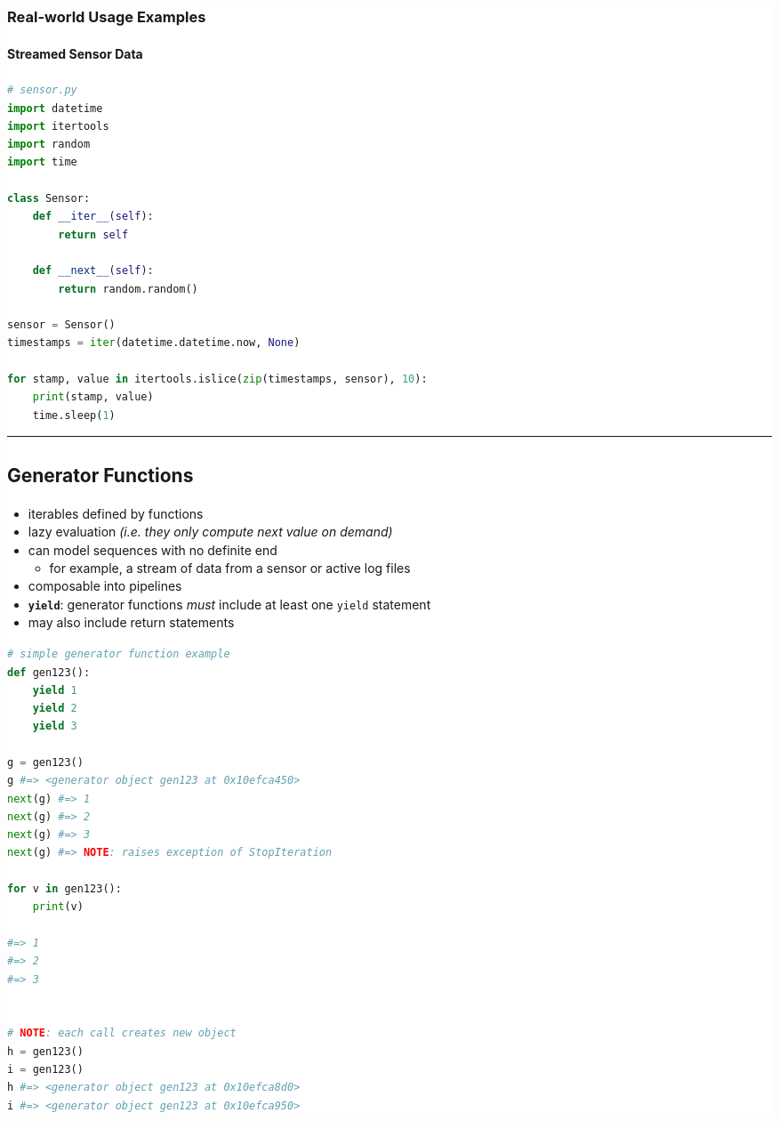 ### Real-world Usage Examples

#### Streamed Sensor Data

```python
# sensor.py
import datetime
import itertools
import random
import time

class Sensor:
    def __iter__(self):
        return self

    def __next__(self):
        return random.random()

sensor = Sensor()
timestamps = iter(datetime.datetime.now, None)

for stamp, value in itertools.islice(zip(timestamps, sensor), 10):
    print(stamp, value)
    time.sleep(1)
```

---

## Generator Functions
- iterables defined by functions
- lazy evaluation _(i.e. they only compute next value on demand)_
- can model sequences with no definite end
    - for example, a stream of data from a sensor or active log files
- composable into pipelines
- **`yield`**: generator functions _must_ include at least one `yield` statement
- may also include return statements

```python
# simple generator function example
def gen123():
    yield 1
    yield 2
    yield 3

g = gen123()
g #=> <generator object gen123 at 0x10efca450>
next(g) #=> 1
next(g) #=> 2
next(g) #=> 3
next(g) #=> NOTE: raises exception of StopIteration

for v in gen123():
    print(v)

#=> 1
#=> 2
#=> 3


# NOTE: each call creates new object
h = gen123()
i = gen123()
h #=> <generator object gen123 at 0x10efca8d0>
i #=> <generator object gen123 at 0x10efca950>
```